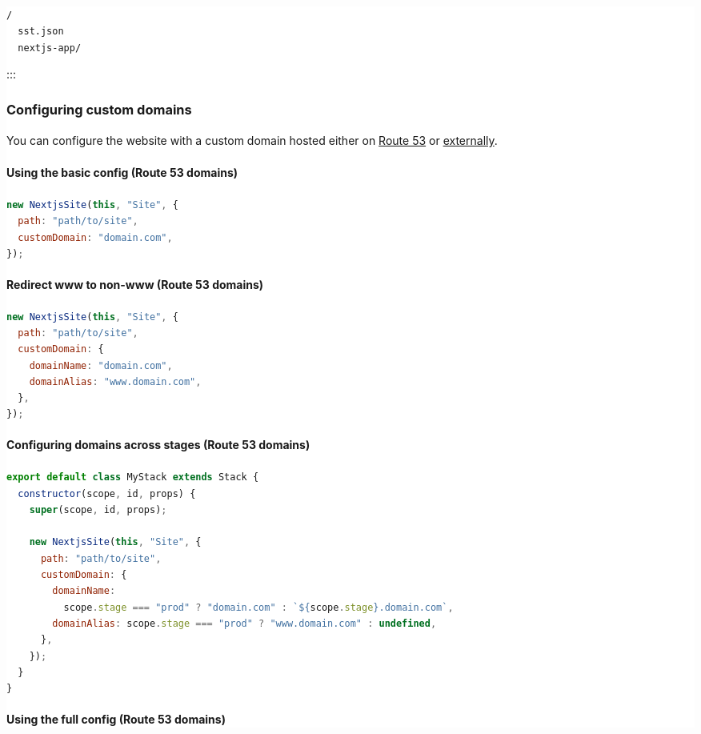 ```
/
  sst.json
  nextjs-app/
```

:::

### Configuring custom domains

You can configure the website with a custom domain hosted either on [Route 53](https://aws.amazon.com/route53/) or [externally](#configuring-externally-hosted-domain).

#### Using the basic config (Route 53 domains)

```js {3}
new NextjsSite(this, "Site", {
  path: "path/to/site",
  customDomain: "domain.com",
});
```

#### Redirect www to non-www (Route 53 domains)

```js {3-6}
new NextjsSite(this, "Site", {
  path: "path/to/site",
  customDomain: {
    domainName: "domain.com",
    domainAlias: "www.domain.com",
  },
});
```

#### Configuring domains across stages (Route 53 domains)

```js {7-10}
export default class MyStack extends Stack {
  constructor(scope, id, props) {
    super(scope, id, props);

    new NextjsSite(this, "Site", {
      path: "path/to/site",
      customDomain: {
        domainName:
          scope.stage === "prod" ? "domain.com" : `${scope.stage}.domain.com`,
        domainAlias: scope.stage === "prod" ? "www.domain.com" : undefined,
      },
    });
  }
}
```

#### Using the full config (Route 53 domains)
